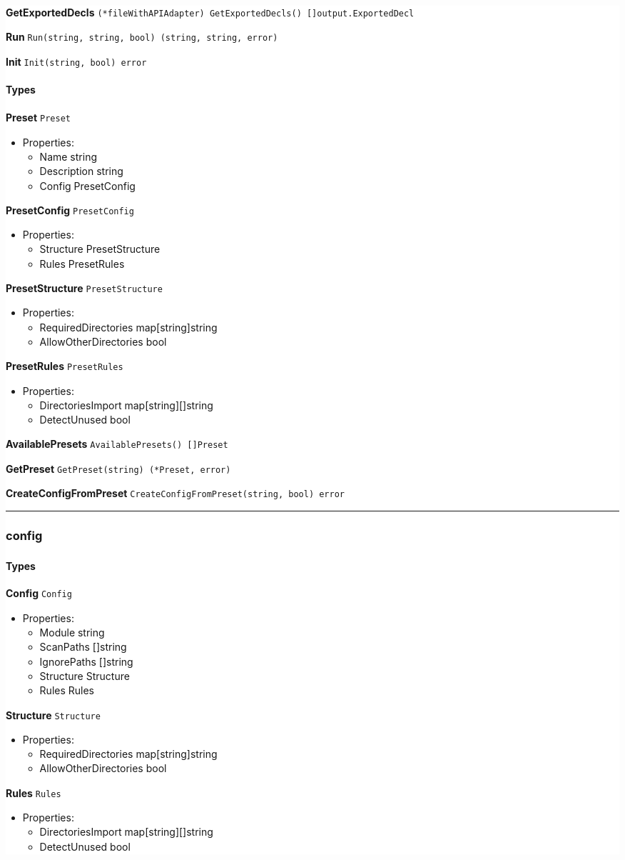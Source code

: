 **GetExportedDecls** `(*fileWithAPIAdapter) GetExportedDecls() []output.ExportedDecl`

**Run** `Run(string, string, bool) (string, string, error)`

**Init** `Init(string, bool) error`

#### Types

**Preset** `Preset`
- Properties:
  - Name string
  - Description string
  - Config PresetConfig

**PresetConfig** `PresetConfig`
- Properties:
  - Structure PresetStructure
  - Rules PresetRules

**PresetStructure** `PresetStructure`
- Properties:
  - RequiredDirectories map[string]string
  - AllowOtherDirectories bool

**PresetRules** `PresetRules`
- Properties:
  - DirectoriesImport map[string][]string
  - DetectUnused bool

**AvailablePresets** `AvailablePresets() []Preset`

**GetPreset** `GetPreset(string) (*Preset, error)`

**CreateConfigFromPreset** `CreateConfigFromPreset(string, bool) error`

---

### config

#### Types

**Config** `Config`
- Properties:
  - Module string
  - ScanPaths []string
  - IgnorePaths []string
  - Structure Structure
  - Rules Rules

**Structure** `Structure`
- Properties:
  - RequiredDirectories map[string]string
  - AllowOtherDirectories bool

**Rules** `Rules`
- Properties:
  - DirectoriesImport map[string][]string
  - DetectUnused bool
